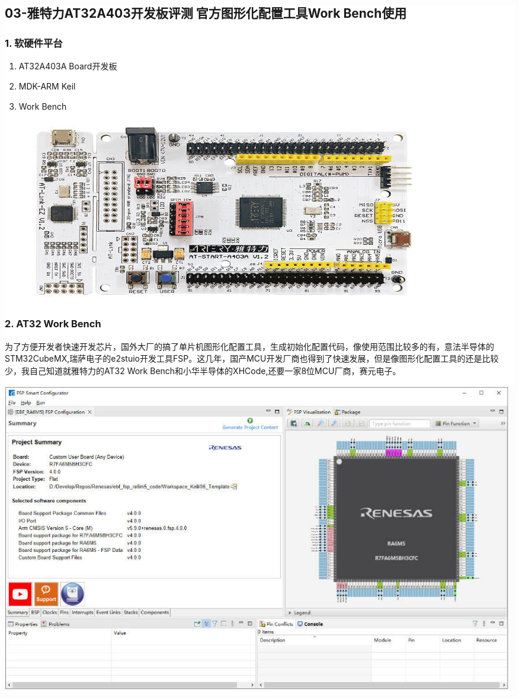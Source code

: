 ##  03-雅特力AT32A403开发板评测 官方图形化配置工具Work Bench使用

###  1. 软硬件平台

1. AT32A403A Board开发板

2. MDK-ARM Keil

3. Work Bench

   ![](pic/at-02-01.jpg)

### 2. AT32 Work Bench

为了方便开发者快速开发芯片，国外大厂的搞了单片机图形化配置工具，生成初始化配置代码，像使用范围比较多的有，意法半导体的STM32CubeMX,瑞萨电子的e2stuio开发工具FSP。这几年，国产MCU开发厂商也得到了快速发展，但是像图形化配置工具的还是比较少，我自己知道就雅特力的AT32 Work Bench和小华半导体的XHCode,还要一家8位MCU厂商，赛元电子。

![](pic/at32-workbench-02.jpg)
